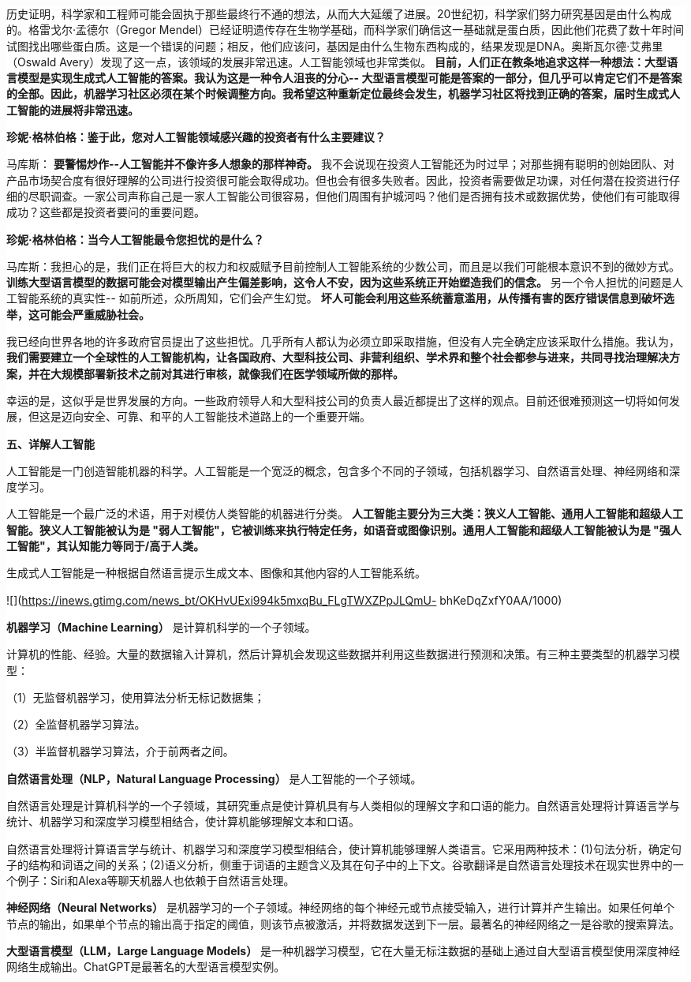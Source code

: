 历史证明，科学家和工程师可能会固执于那些最终行不通的想法，从而大大延缓了进展。20世纪初，科学家们努力研究基因是由什么构成的。格雷戈尔·孟德尔（Gregor
Mendel）已经证明遗传存在生物学基础，而科学家们确信这一基础就是蛋白质，因此他们花费了数十年时间试图找出哪些蛋白质。这是一个错误的问题；相反，他们应该问，基因是由什么生物东西构成的，结果发现是DNA。奥斯瓦尔德·艾弗里（Oswald
Avery）发现了这一点，该领域的发展非常迅速。人工智能领域也非常类似。
**目前，人们正在教条地追求这样一种想法：大型语言模型是实现生成式人工智能的答案。我认为这是一种令人沮丧的分心--
大型语言模型可能是答案的一部分，但几乎可以肯定它们不是答案的全部。因此，机器学习社区必须在某个时候调整方向。我希望这种重新定位最终会发生，机器学习社区将找到正确的答案，届时生成式人工智能的进展将非常迅速。**

**珍妮·格林伯格：鉴于此，您对人工智能领域感兴趣的投资者有什么主要建议？**

马库斯： **要警惕炒作--人工智能并不像许多人想象的那样神奇。**
我不会说现在投资人工智能还为时过早；对那些拥有聪明的创始团队、对产品市场契合度有很好理解的公司进行投资很可能会取得成功。但也会有很多失败者。因此，投资者需要做足功课，对任何潜在投资进行仔细的尽职调查。一家公司声称自己是一家人工智能公司很容易，但他们周围有护城河吗？他们是否拥有技术或数据优势，使他们有可能取得成功？这些都是投资者要问的重要问题。

**珍妮·格林伯格：当今人工智能最令您担忧的是什么？**

马库斯：我担心的是，我们正在将巨大的权力和权威赋予目前控制人工智能系统的少数公司，而且是以我们可能根本意识不到的微妙方式。
**训练大型语言模型的数据可能会对模型输出产生偏差影响，这令人不安，因为这些系统正开始塑造我们的信念。** 另一个令人担忧的问题是人工智能系统的真实性--
如前所述，众所周知，它们会产生幻觉。 **坏人可能会利用这些系统蓄意滥用，从传播有害的医疗错误信息到破坏选举，这可能会严重威胁社会。**

我已经向世界各地的许多政府官员提出了这些担忧。几乎所有人都认为必须立即采取措施，但没有人完全确定应该采取什么措施。我认为，
**我们需要建立一个全球性的人工智能机构，让各国政府、大型科技公司、非营利组织、学术界和整个社会都参与进来，共同寻找治理解决方案，并在大规模部署新技术之前对其进行审核，就像我们在医学领域所做的那样。**

幸运的是，这似乎是世界发展的方向。一些政府领导人和大型科技公司的负责人最近都提出了这样的观点。目前还很难预测这一切将如何发展，但这是迈向安全、可靠、和平的人工智能技术道路上的一个重要开端。

**五、详解人工智能**

人工智能是一门创造智能机器的科学。人工智能是一个宽泛的概念，包含多个不同的子领域，包括机器学习、自然语言处理、神经网络和深度学习。

人工智能是一个最广泛的术语，用于对模仿人类智能的机器进行分类。 **人工智能主要分为三大类：狭义人工智能、通用人工智能和超级人工智能。狭义人工智能被认为是
"弱人工智能"，它被训练来执行特定任务，如语音或图像识别。通用人工智能和超级人工智能被认为是 "强人工智能"，其认知能力等同于/高于人类。**

生成式人工智能是一种根据自然语言提示生成文本、图像和其他内容的人工智能系统。

![](https://inews.gtimg.com/news_bt/OKHvUExi994k5mxqBu_FLgTWXZPpJLQmU-
bhKeDqZxfY0AA/1000)

**机器学习（Machine Learning）** 是计算机科学的一个子领域。

计算机的性能、经验。大量的数据输入计算机，然后计算机会发现这些数据并利用这些数据进行预测和决策。有三种主要类型的机器学习模型：

（1）无监督机器学习，使用算法分析无标记数据集；

（2）全监督机器学习算法。

（3）半监督机器学习算法，介于前两者之间。

**自然语言处理（NLP，Natural Language Processing）** 是人工智能的一个子领域。

自然语言处理是计算机科学的一个子领域，其研究重点是使计算机具有与人类相似的理解文字和口语的能力。自然语言处理将计算语言学与统计、机器学习和深度学习模型相结合，使计算机能够理解文本和口语。

自然语言处理将计算语言学与统计、机器学习和深度学习模型相结合，使计算机能够理解人类语言。它采用两种技术：(1)句法分析，确定句子的结构和词语之间的关系；(2)语义分析，侧重于词语的主题含义及其在句子中的上下文。谷歌翻译是自然语言处理技术在现实世界中的一个例子：Siri和Alexa等聊天机器人也依赖于自然语言处理。

**神经网络（Neural Networks）**
是机器学习的一个子领域。神经网络的每个神经元或节点接受输入，进行计算并产生输出。如果任何单个节点的输出，如果单个节点的输出高于指定的阈值，则该节点被激活，并将数据发送到下一层。最著名的神经网络之一是谷歌的搜索算法。

**大型语言模型（LLM，Large Language Models）**
是一种机器学习模型，它在大量无标注数据的基础上通过自大型语言模型使用深度神经网络生成输出。ChatGPT是最著名的大型语言模型实例。
